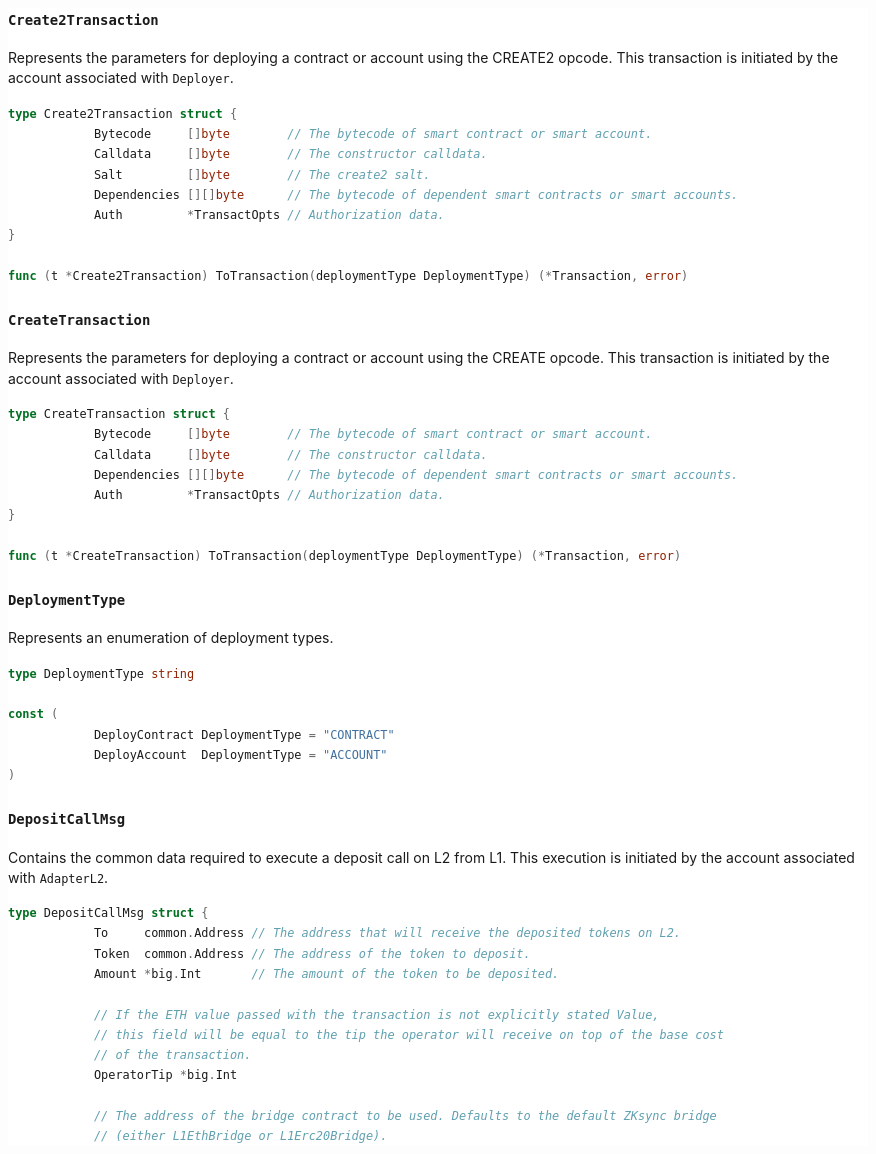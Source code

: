 ### `Create2Transaction`

Represents the parameters for deploying a contract or account using the CREATE2 opcode.
This transaction is initiated by the account associated with `Deployer`.

```go
type Create2Transaction struct {
        	Bytecode     []byte        // The bytecode of smart contract or smart account.
        	Calldata     []byte        // The constructor calldata.
        	Salt         []byte        // The create2 salt.
        	Dependencies [][]byte      // The bytecode of dependent smart contracts or smart accounts.
        	Auth         *TransactOpts // Authorization data.
}

func (t *Create2Transaction) ToTransaction(deploymentType DeploymentType) (*Transaction, error)
```

### `CreateTransaction`

Represents the parameters for deploying a contract or account using the CREATE opcode.
This transaction is initiated by the account associated with `Deployer`.

```go
type CreateTransaction struct {
        	Bytecode     []byte        // The bytecode of smart contract or smart account.
        	Calldata     []byte        // The constructor calldata.
        	Dependencies [][]byte      // The bytecode of dependent smart contracts or smart accounts.
        	Auth         *TransactOpts // Authorization data.
}

func (t *CreateTransaction) ToTransaction(deploymentType DeploymentType) (*Transaction, error)
```

### `DeploymentType`

Represents an enumeration of deployment types.

```go
type DeploymentType string

const (
        	DeployContract DeploymentType = "CONTRACT"
        	DeployAccount  DeploymentType = "ACCOUNT"
)
```

### `DepositCallMsg`

Contains the common data required to execute a deposit call on L2 from L1.
This execution is initiated by the account associated with `AdapterL2`.

```go
type DepositCallMsg struct {
        	To     common.Address // The address that will receive the deposited tokens on L2.
        	Token  common.Address // The address of the token to deposit.
        	Amount *big.Int       // The amount of the token to be deposited.

        	// If the ETH value passed with the transaction is not explicitly stated Value,
        	// this field will be equal to the tip the operator will receive on top of the base cost
        	// of the transaction.
        	OperatorTip *big.Int

        	// The address of the bridge contract to be used. Defaults to the default ZKsync bridge
        	// (either L1EthBridge or L1Erc20Bridge).
```